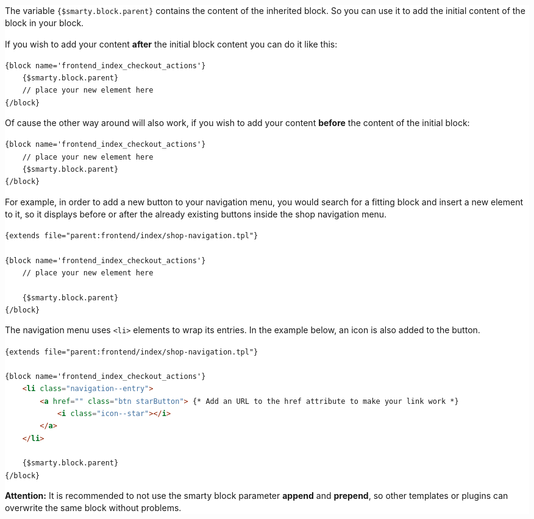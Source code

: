 The variable `{$smarty.block.parent}` contains the content of the inherited block.
So you can use it to add the initial content of the block in your block.

If you wish to add your content __after__ the initial block content you can do it like this:
```smarty
{block name='frontend_index_checkout_actions'}
    {$smarty.block.parent}
    // place your new element here
{/block}
```

Of cause the other way around will also work, if you wish to add your content __before__ the content of the initial block:
```smarty
{block name='frontend_index_checkout_actions'}
    // place your new element here
    {$smarty.block.parent}
{/block}
```

For example, in order to add a new button to your navigation menu, you would search for a fitting block and insert a new element to it, so it displays before or after the already existing buttons inside the shop navigation menu.

```smarty
{extends file="parent:frontend/index/shop-navigation.tpl"}

{block name='frontend_index_checkout_actions'}
    // place your new element here
    
    {$smarty.block.parent}
{/block}
```

The navigation menu uses `<li>` elements to wrap its entries. In the example below, an icon is also added to the button.

```html
{extends file="parent:frontend/index/shop-navigation.tpl"}

{block name='frontend_index_checkout_actions'}
    <li class="navigation--entry">
        <a href="" class="btn starButton"> {* Add an URL to the href attribute to make your link work *}
            <i class="icon--star"></i>
        </a>
    </li>
    
    {$smarty.block.parent}
{/block}
```

<div class="alert alert-warning"> 
    <strong>Attention:</strong> It is recommended to not use the smarty block parameter <strong>append</strong> and <strong>prepend</strong>, so other templates or plugins can overwrite the same block without problems.
</div>
